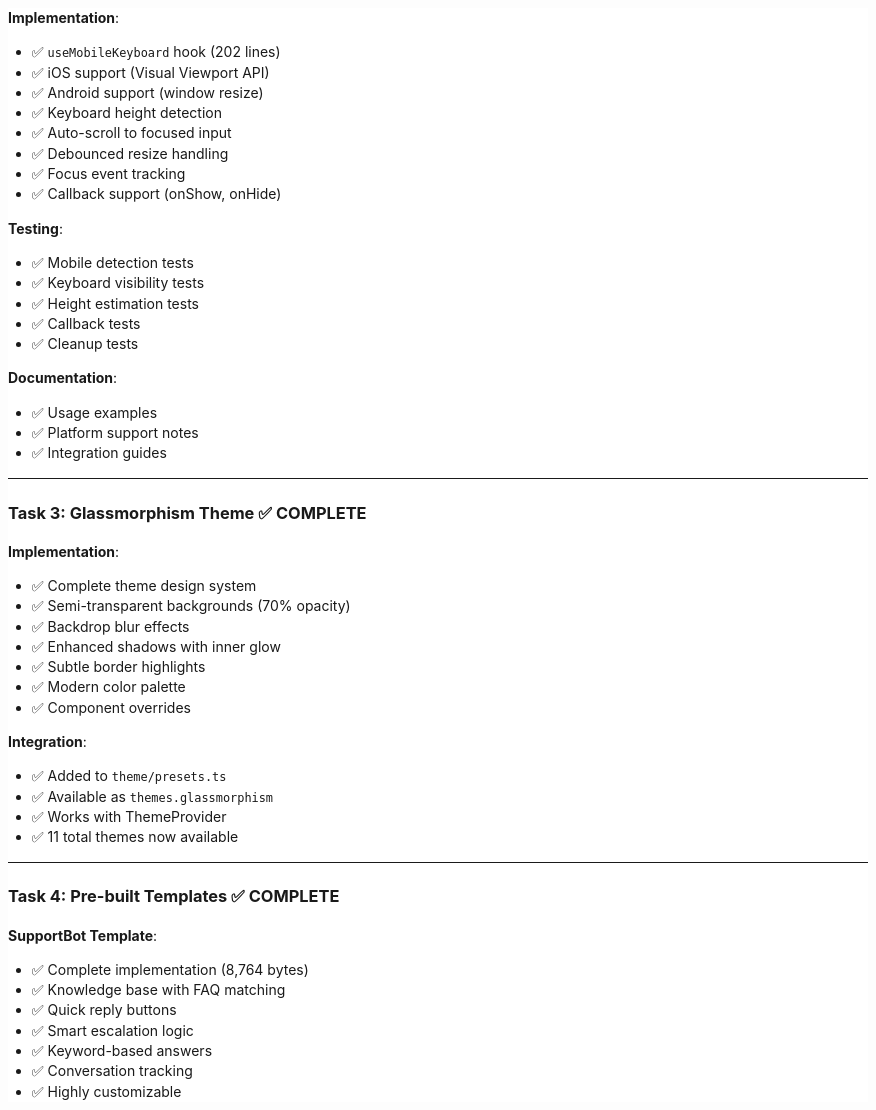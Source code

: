 **Implementation**:
- ✅ `useMobileKeyboard` hook (202 lines)
- ✅ iOS support (Visual Viewport API)
- ✅ Android support (window resize)
- ✅ Keyboard height detection
- ✅ Auto-scroll to focused input
- ✅ Debounced resize handling
- ✅ Focus event tracking
- ✅ Callback support (onShow, onHide)

**Testing**:
- ✅ Mobile detection tests
- ✅ Keyboard visibility tests
- ✅ Height estimation tests
- ✅ Callback tests
- ✅ Cleanup tests

**Documentation**:
- ✅ Usage examples
- ✅ Platform support notes
- ✅ Integration guides

---

### Task 3: Glassmorphism Theme ✅ COMPLETE

**Implementation**:
- ✅ Complete theme design system
- ✅ Semi-transparent backgrounds (70% opacity)
- ✅ Backdrop blur effects
- ✅ Enhanced shadows with inner glow
- ✅ Subtle border highlights
- ✅ Modern color palette
- ✅ Component overrides

**Integration**:
- ✅ Added to `theme/presets.ts`
- ✅ Available as `themes.glassmorphism`
- ✅ Works with ThemeProvider
- ✅ 11 total themes now available

---

### Task 4: Pre-built Templates ✅ COMPLETE

**SupportBot Template**:
- ✅ Complete implementation (8,764 bytes)
- ✅ Knowledge base with FAQ matching
- ✅ Quick reply buttons
- ✅ Smart escalation logic
- ✅ Keyword-based answers
- ✅ Conversation tracking
- ✅ Highly customizable
